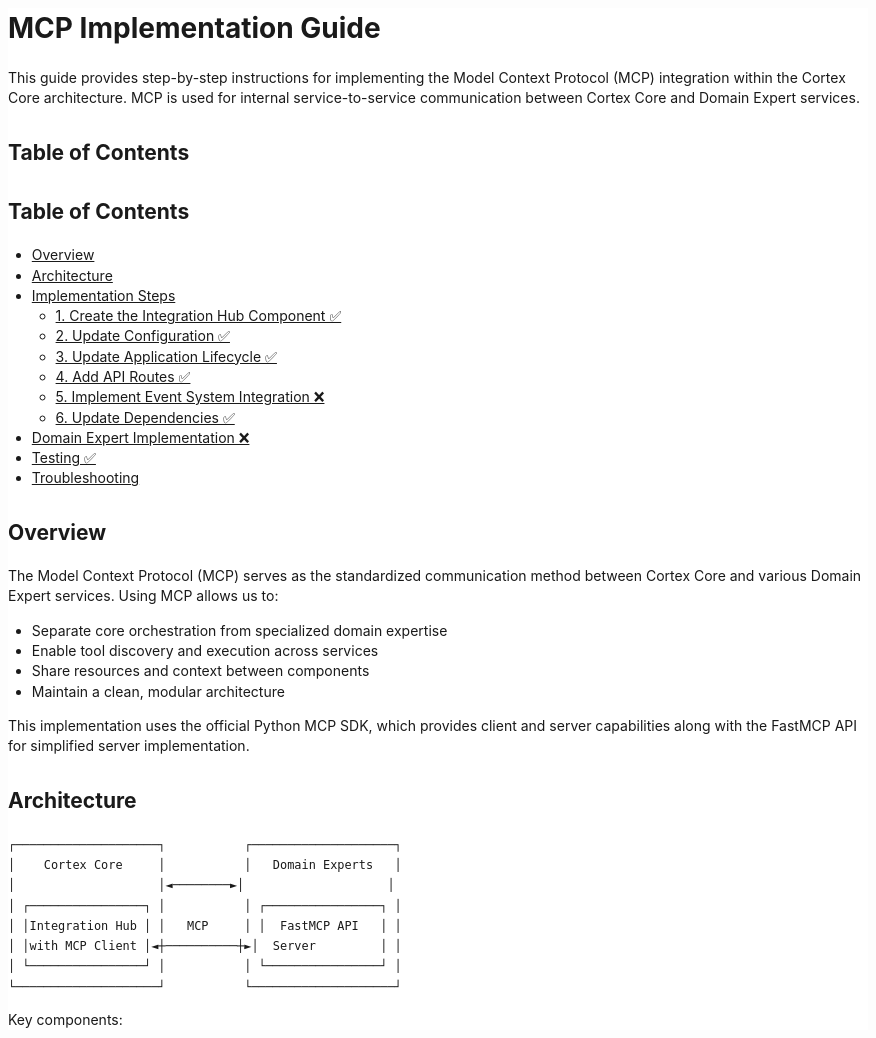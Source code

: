 # MCP Implementation Guide

This guide provides step-by-step instructions for implementing the Model Context Protocol (MCP) integration within the Cortex Core architecture. MCP is used for internal service-to-service communication between Cortex Core and Domain Expert services.

## Table of Contents

## Table of Contents

- [Overview](#overview)
- [Architecture](#architecture)
- [Implementation Steps](#implementation-steps)
  - [1. Create the Integration Hub Component ✅](#1-create-the-integration-hub-component-)
  - [2. Update Configuration ✅](#2-update-configuration-)
  - [3. Update Application Lifecycle ✅](#3-update-application-lifecycle-)
  - [4. Add API Routes ✅](#4-add-api-routes-)
  - [5. Implement Event System Integration ❌](#5-implement-event-system-integration-)
  - [6. Update Dependencies ✅](#6-update-dependencies-)
- [Domain Expert Implementation ❌](#domain-expert-implementation-)
- [Testing ✅](#testing-)
- [Troubleshooting](#troubleshooting)

## Overview

The Model Context Protocol (MCP) serves as the standardized communication method between Cortex Core and various Domain Expert services. Using MCP allows us to:

- Separate core orchestration from specialized domain expertise
- Enable tool discovery and execution across services
- Share resources and context between components
- Maintain a clean, modular architecture

This implementation uses the official Python MCP SDK, which provides client and server capabilities along with the FastMCP API for simplified server implementation.

## Architecture

```
┌────────────────────┐           ┌────────────────────┐
│    Cortex Core     │           │   Domain Experts   │
│                    │◄────────►│                    │
│ ┌────────────────┐ │           │ ┌────────────────┐ │
│ │Integration Hub │ │   MCP     │ │  FastMCP API   │ │
│ │with MCP Client │◄┼──────────┼►│  Server         │ │
│ └────────────────┘ │           │ └────────────────┘ │
└────────────────────┘           └────────────────────┘
```

Key components:
